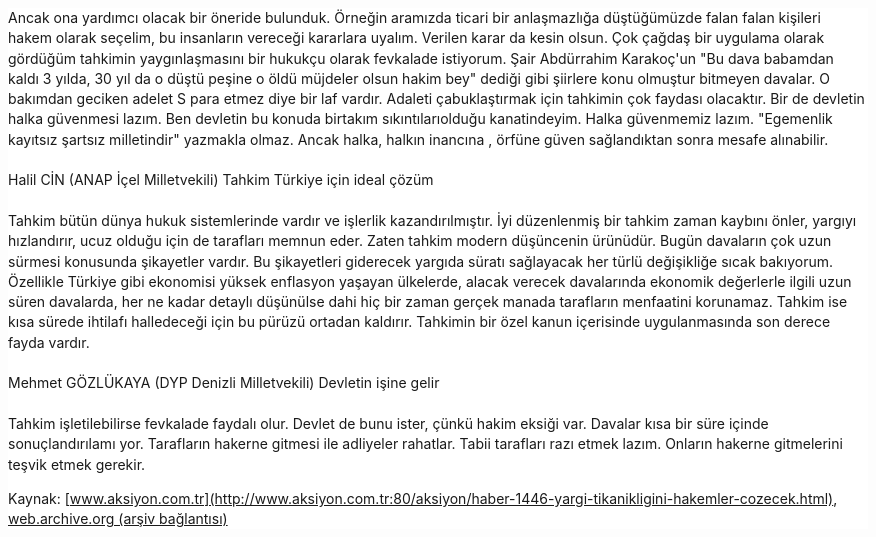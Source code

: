    Ancak ona yardımcı olacak bir öneride bulunduk. Örneğin aramızda ticari bir anlaşmazlığa düştüğümüzde falan falan kişileri hakem olarak seçelim, bu insanların vereceği kararlara uyalım. Verilen karar da kesin olsun. Çok çağdaş bir uygulama olarak gördüğüm tahkimin yaygınlaşmasını bir hukukçu olarak fevkalade istiyorum. Şair Abdürrahim Karakoç'un "Bu dava babamdan kaldı 3 yılda, 30 yıl da o düştü peşine o öldü müjdeler olsun hakim bey" dediği gibi şiirlere konu olmuştur bitmeyen davalar. O bakımdan geciken adelet S para etmez diye bir laf vardır. Adaleti çabuklaştırmak için tahkimin çok faydası olacaktır. Bir de devletin halka güvenmesi lazım. Ben devletin bu konuda birtakım sıkıntılarıolduğu kanatindeyim. Halka güvenmemiz lazım. "Egemenlik kayıtsız şartsız milletindir" yazmakla olmaz. Ancak halka, halkın inancına , örfüne güven sağlandıktan sonra mesafe alınabilir.
   <br/>
   <br/>
   Halil CİN (ANAP İçel Milletvekili) Tahkim Türkiye için ideal çözüm
   <br/>
   <br/>
   Tahkim bütün dünya hukuk sistemlerinde vardır ve işlerlik kazandırılmıştır. İyi düzenlenmiş bir tahkim zaman kaybını önler, yargıyı hızlandırır, ucuz olduğu için de tarafları memnun eder. Zaten tahkim modern düşüncenin ürünüdür. Bugün davaların çok uzun sürmesi konusunda şikayetler vardır. Bu şikayetleri giderecek yargıda süratı sağlayacak her türlü değişikliğe sıcak bakıyorum. Özellikle Türkiye gibi ekonomisi yüksek enflasyon yaşayan ülkelerde, alacak verecek davalarında ekonomik değerlerle ilgili uzun süren davalarda, her ne kadar detaylı düşünülse dahi hiç bir zaman gerçek manada tarafların menfaatini korunamaz. Tahkim ise kısa sürede ihtilafı halledeceği için bu pürüzü ortadan kaldırır. Tahkimin bir özel kanun içerisinde uygulanmasında son derece fayda vardır.
   <br/>
   <br/>
   Mehmet GÖZLÜKAYA (DYP Denizli Milletvekili) Devletin işine gelir
   <br/>
   <br/>
   Tahkim işletilebilirse fevkalade faydalı olur. Devlet de bunu ister, çünkü hakim eksiği var. Davalar kısa bir süre içinde sonuçlandırılamı yor. Tarafların hakerne gitmesi ile adliyeler rahatlar. Tabii tarafları razı etmek lazım. Onların hakerne gitmelerini teşvik etmek gerekir.
   <br/>
  </font>
 </div>
 <div>
 </div>
 <div>
 </div>
</div>


Kaynak: [www.aksiyon.com.tr](http://www.aksiyon.com.tr:80/aksiyon/haber-1446-yargi-tikanikligini-hakemler-cozecek.html), [web.archive.org (arşiv bağlantısı)](http://web.archive.org/web/20120703112432/http://www.aksiyon.com.tr:80/aksiyon/haber-1446-yargi-tikanikligini-hakemler-cozecek.html)
